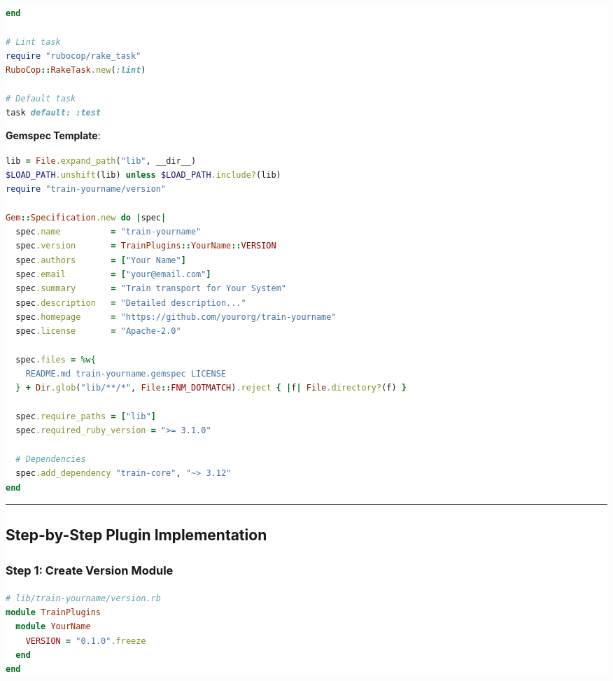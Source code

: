 ```ruby
end

# Lint task
require "rubocop/rake_task"
RuboCop::RakeTask.new(:lint)

# Default task
task default: :test
```

**Gemspec Template**:
```ruby
lib = File.expand_path("lib", __dir__)
$LOAD_PATH.unshift(lib) unless $LOAD_PATH.include?(lib)
require "train-yourname/version"

Gem::Specification.new do |spec|
  spec.name          = "train-yourname"
  spec.version       = TrainPlugins::YourName::VERSION
  spec.authors       = ["Your Name"]
  spec.email         = ["your@email.com"]
  spec.summary       = "Train transport for Your System"
  spec.description   = "Detailed description..."
  spec.homepage      = "https://github.com/yourorg/train-yourname"
  spec.license       = "Apache-2.0"
  
  spec.files = %w{
    README.md train-yourname.gemspec LICENSE
  } + Dir.glob("lib/**/*", File::FNM_DOTMATCH).reject { |f| File.directory?(f) }
  
  spec.require_paths = ["lib"]
  spec.required_ruby_version = ">= 3.1.0"
  
  # Dependencies
  spec.add_dependency "train-core", "~> 3.12"
end
```

---

## Step-by-Step Plugin Implementation

### Step 1: Create Version Module

```ruby
# lib/train-yourname/version.rb
module TrainPlugins
  module YourName
    VERSION = "0.1.0".freeze
  end
end
```
